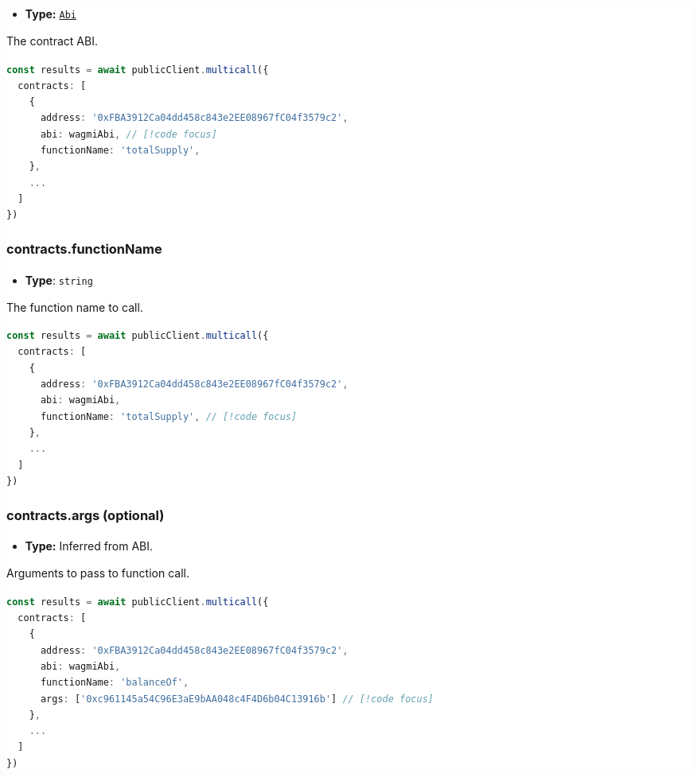 - **Type:** [`Abi`](/docs/glossary/types#abi)

The contract ABI.

```ts
const results = await publicClient.multicall({
  contracts: [
    {
      address: '0xFBA3912Ca04dd458c843e2EE08967fC04f3579c2',
      abi: wagmiAbi, // [!code focus]
      functionName: 'totalSupply',
    },
    ...
  ]
})
```

### contracts.functionName

- **Type**: `string`

The function name to call.

```ts
const results = await publicClient.multicall({
  contracts: [
    {
      address: '0xFBA3912Ca04dd458c843e2EE08967fC04f3579c2',
      abi: wagmiAbi,
      functionName: 'totalSupply', // [!code focus]
    },
    ...
  ]
})
```

### contracts.args (optional)

- **Type:** Inferred from ABI.

Arguments to pass to function call.

```ts
const results = await publicClient.multicall({
  contracts: [
    {
      address: '0xFBA3912Ca04dd458c843e2EE08967fC04f3579c2',
      abi: wagmiAbi,
      functionName: 'balanceOf',
      args: ['0xc961145a54C96E3aE9bAA048c4F4D6b04C13916b'] // [!code focus]
    },
    ...
  ]
})
```
